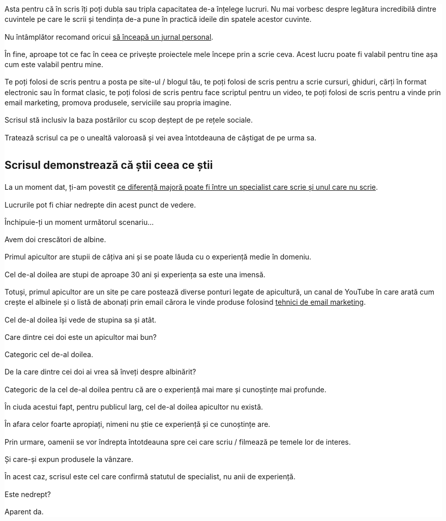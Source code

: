 Asta pentru că în scris îți poți dubla sau tripla capacitatea de-a înțelege lucruri. Nu mai vorbesc despre legătura incredibilă dintre cuvintele pe care le scrii și tendința de-a pune în practică ideile din spatele acestor cuvinte.

Nu întâmplător recomand oricui [să înceapă un jurnal personal](https://beldie.ro/jurnal/).

În fine, aproape tot ce fac în ceea ce privește proiectele mele începe prin a scrie ceva. Acest lucru poate fi valabil pentru tine așa cum este valabil pentru mine.

Te poți folosi de scris pentru a posta pe site-ul / blogul tău, te poți folosi de scris pentru a scrie cursuri, ghiduri, cărți în format electronic sau în format clasic, te poți folosi de scris pentru face scriptul pentru un video, te poți folosi de scris pentru a vinde prin email marketing, promova produsele, serviciile sau propria imagine.

Scrisul stă inclusiv la baza postărilor cu scop deștept de pe rețele sociale.

Tratează scrisul ca pe o unealtă valoroasă și vei avea întotdeauna de câștigat de pe urma sa.

## Scrisul demonstrează că știi ceea ce știi

La un moment dat, ți-am povestit [ce diferență majoră poate fi între un specialist care scrie și unul care nu scrie](https://beldie.ro/ce-pierzi-cand-esti-angajat/).

Lucrurile pot fi chiar nedrepte din acest punct de vedere.

Închipuie-ți un moment următorul scenariu...

Avem doi crescători de albine.

Primul apicultor are stupii de câțiva ani și se poate lăuda cu o experiență medie în domeniu.

Cel de-al doilea are stupi de aproape 30 ani și experiența sa este una imensă.

Totuși, primul apicultor are un site pe care postează diverse ponturi legate de apicultură, un canal de YouTube în care arată cum crește el albinele și o listă de abonați prin email cărora le vinde produse folosind [tehnici de email marketing](https://beldie.ro/cum-sa-vinzi-email-marketing/).

Cel de-al doilea își vede de stupina sa și atât.

Care dintre cei doi este un apicultor mai bun?

Categoric cel de-al doilea.

De la care dintre cei doi ai vrea să înveți despre albinărit?

Categoric de la cel de-al doilea pentru că are o experiență mai mare și cunoștințe mai profunde.

În ciuda acestui fapt, pentru publicul larg, cel de-al doilea apicultor nu există.

În afara celor foarte apropiați, nimeni nu știe ce experiență și ce cunoștințe are.

Prin urmare, oamenii se vor îndrepta întotdeauna spre cei care scriu / filmează pe temele lor de interes.

Și care-și expun produsele la vânzare.

În acest caz, scrisul este cel care confirmă statutul de specialist, nu anii de experiență.

Este nedrept?

Aparent da.

